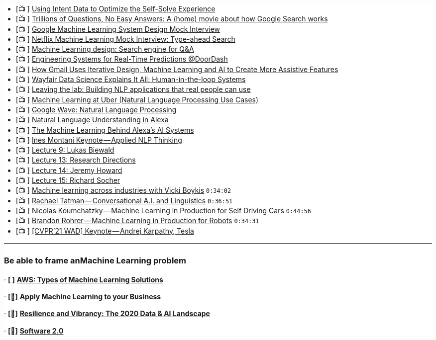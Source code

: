 * \[📺 ] [Using Intent Data to Optimize the Self-Solve Experience](https://lucidworks.com/post/using-intent-data-to-optimize-the-self-solve-experience/)
* \[📺 ] [Trillions of Questions, No Easy Answers: A (home) movie about how Google Search works](https://www.youtube.com/watch?v=tFq6Q\_muwG0)
* \[📺 ] [Google Machine Learning System Design Mock Interview](https://www.youtube.com/watch?v=uF1V2MqX2U0)
* \[📺 ] [Netflix Machine Learning Mock Interview: Type-ahead Search](https://www.youtube.com/watch?v=12Ry6kGPQVs)
* \[📺 ] [Machine Learning design: Search engine for Q\&A](https://www.youtube.com/watch?v=J\_0ms1ayqKE)
* \[📺 ] [Engineering Systems for Real-Time Predictions @DoorDash](https://www.youtube.com/watch?v=sEZsIUBIhNk)
* \[📺 ] [How Gmail Uses Iterative Design, Machine Learning and AI to Create More Assistive Features](https://youtu.be/5UjCjVWa3yc?list=LL)
* \[📺 ] [Wayfair Data Science Explains It All: Human-in-the-loop Systems](https://youtu.be/miMwyvXt9VI?list=LL)
* \[📺 ] [Leaving the lab: Building NLP applications that real people can use](https://youtu.be/Z2FdH3j8Wbc?list=LL)
* \[📺 ] [Machine Learning at Uber (Natural Language Processing Use Cases)](https://www.youtube.com/watch?v=R9z6s0Jx2p0)
* \[📺 ] [Google Wave: Natural Language Processing](https://www.youtube.com/watch?v=Sx3Fpw0XCXk)
* \[📺 ] [Natural Language Understanding in Alexa](https://www.youtube.com/watch?v=U1yT\_4xcglY)
* \[📺 ] [The Machine Learning Behind Alexa’s AI Systems](https://www.youtube.com/watch?v=Dkg1ULBASNA)
* \[📺 ] [Ines Montani Keynote — Applied NLP Thinking](https://www.youtube.com/watch?v=mJqFI7vhqdA)
* \[📺 ] [Lecture 9: Lukas Biewald](https://youtu.be/25\_kBogrzrs)
* \[📺 ] [Lecture 13: Research Directions](https://youtu.be/vF7UgqaegVI)
* \[📺 ] [Lecture 14: Jeremy Howard](https://youtu.be/hZd3X\_nGdew)
* \[📺 ] [Lecture 15: Richard Socher](https://youtu.be/yvMgcLKuvVg)
* \[📺 ] [Machine learning across industries with Vicki Boykis](https://www.youtube.com/watch?v=pOnRSYSNuXI) `0:34:02`
* \[📺 ] [Rachael Tatman — Conversational A.I. and Linguistics](https://www.youtube.com/watch?v=n\_CTGZSq4m0) `0:36:51`
* \[📺 ] [Nicolas Koumchatzky — Machine Learning in Production for Self Driving Cars](https://www.youtube.com/watch?v=NbiG8ZuRsqU) `0:44:56`
* \[📺 ] [Brandon Rohrer — Machine Learning in Production for Robots](https://www.youtube.com/watch?v=\_Ot35PspXw4) `0:34:31`
* \[📺 ] [\[CVPR’21 WAD\] Keynote — Andrej Karpathy, Tesla](https://youtu.be/g6bOwQdCJrc)

***

### Be able to frame anMachine Learning problem

· **\[ ]** [**AWS: Types of Machine Learning Solutions**](https://www.aws.training/learningobject/video?id=27224)

· **\[📰]** [**Apply Machine Learning to your Business**](https://theaisummer.com/Machine-Learning-Business/)

· **\[📰]** [**Resilience and Vibrancy: The 2020 Data & AI Landscape**](https://mattturck.com/data2020/)

· **\[📰]** [**Software 2.0**](https://medium.com/@karpathy/software-2-0-a64152b37c35)
